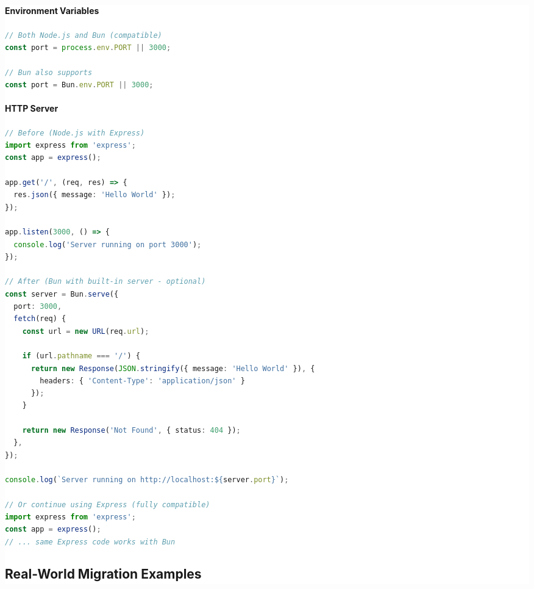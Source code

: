 ```typescript
```

#### Environment Variables
```typescript
// Both Node.js and Bun (compatible)
const port = process.env.PORT || 3000;

// Bun also supports
const port = Bun.env.PORT || 3000;
```

#### HTTP Server
```typescript
// Before (Node.js with Express)
import express from 'express';
const app = express();

app.get('/', (req, res) => {
  res.json({ message: 'Hello World' });
});

app.listen(3000, () => {
  console.log('Server running on port 3000');
});

// After (Bun with built-in server - optional)
const server = Bun.serve({
  port: 3000,
  fetch(req) {
    const url = new URL(req.url);

    if (url.pathname === '/') {
      return new Response(JSON.stringify({ message: 'Hello World' }), {
        headers: { 'Content-Type': 'application/json' }
      });
    }

    return new Response('Not Found', { status: 404 });
  },
});

console.log(`Server running on http://localhost:${server.port}`);

// Or continue using Express (fully compatible)
import express from 'express';
const app = express();
// ... same Express code works with Bun
```

## Real-World Migration Examples
